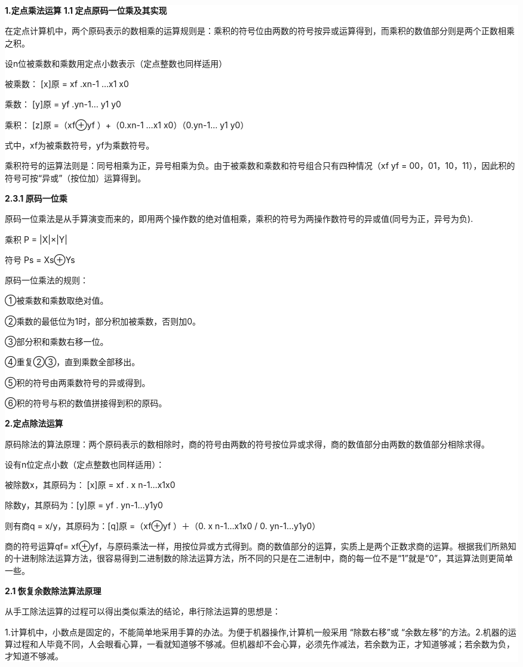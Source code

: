 **1.定点乘法运算**
**1.1 定点原码一位乘及其实现**

在定点计算机中，两个原码表示的数相乘的运算规则是：乘积的符号位由两数的符号按异或运算得到，而乘积的数值部分则是两个正数相乘之积。

设n位被乘数和乘数用定点小数表示（定点整数也同样适用）

被乘数：  [x]原 = xf .xn-1 …x1 x0

乘数：   [y]原 = yf .yn-1… y1 y0

乘积：     [z]原 =（xf⊕yf ）+（0.xn-1 …x1 x0）（0.yn-1… y1 y0）

式中，xf为被乘数符号，yf为乘数符号。

乘积符号的运算法则是：同号相乘为正，异号相乘为负。由于被乘数和乘数和符号组合只有四种情况（xf yf = 00，01，10，11），因此积的符号可按“异或”（按位加）运算得到。  



**2.3.1 原码一位乘**

原码一位乘法是从手算演变而来的，即用两个操作数的绝对值相乘，乘积的符号为两操作数符号的异或值(同号为正，异号为负).

乘积 P = |X|×|Y|

符号 Ps = Xs⊕Ys

原码一位乘法的规则： 

①被乘数和乘数取绝对值。

②乘数的最低位为1时，部分积加被乘数，否则加0。

③部分积和乘数右移一位。

④重复②③，直到乘数全部移出。

⑤积的符号由两乘数符号的异或得到。

⑥积的符号与积的数值拼接得到积的原码。



**2.定点除法运算**

原码除法的算法原理：两个原码表示的数相除时，商的符号由两数的符号按位异或求得，商的数值部分由两数的数值部分相除求得。

设有n位定点小数（定点整数也同样适用）：

被除数x，其原码为：  [x]原 = xf . x n-1…x1x0

除数y，其原码为：[y]原 = yf . yn-1…y1y0

则有商q = x/y，其原码为：[q]原 =（xf⊕yf ）＋（0. x n-1…x1x0 / 0. yn-1…y1y0）

商的符号运算qf= xf⊕yf，与原码乘法一样，用按位异或方式得到。商的数值部分的运算，实质上是两个正数求商的运算。根据我们所熟知的十进制除法运算方法，很容易得到二进制数的除法运算方法，所不同的只是在二进制中，商的每一位不是“1”就是“0”，其运算法则更简单一些。

**2.1 恢复余数除法算法原理**



从手工除法运算的过程可以得出类似乘法的结论，串行除法运算的思想是：

1.计算机中，小数点是固定的，不能简单地采用手算的办法。为便于机器操作,计算机一般采用 “除数右移”或 “余数左移”的方法。2.机器的运算过程和人毕竟不同，人会眼看心算，一看就知道够不够减。但机器却不会心算，必须先作减法，若余数为正，才知道够减；若余数为负，才知道不够减。
